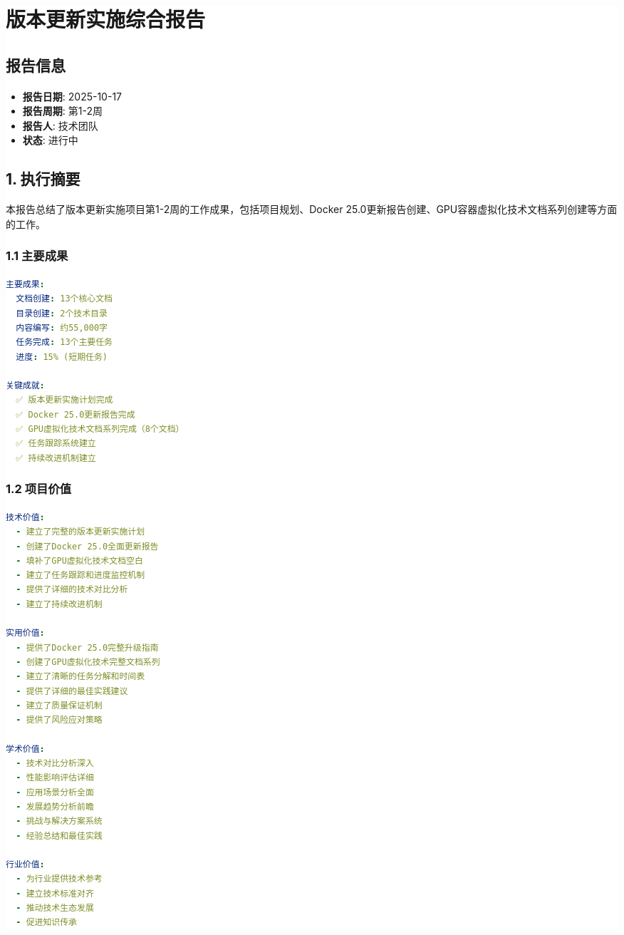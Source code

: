 # 版本更新实施综合报告

## 报告信息

- **报告日期**: 2025-10-17
- **报告周期**: 第1-2周
- **报告人**: 技术团队
- **状态**: 进行中

## 1. 执行摘要

本报告总结了版本更新实施项目第1-2周的工作成果，包括项目规划、Docker 25.0更新报告创建、GPU容器虚拟化技术文档系列创建等方面的工作。

### 1.1 主要成果

```yaml
主要成果:
  文档创建: 13个核心文档
  目录创建: 2个技术目录
  内容编写: 约55,000字
  任务完成: 13个主要任务
  进度: 15% (短期任务)
  
关键成就:
  ✅ 版本更新实施计划完成
  ✅ Docker 25.0更新报告完成
  ✅ GPU虚拟化技术文档系列完成（8个文档）
  ✅ 任务跟踪系统建立
  ✅ 持续改进机制建立
```

### 1.2 项目价值

```yaml
技术价值:
  - 建立了完整的版本更新实施计划
  - 创建了Docker 25.0全面更新报告
  - 填补了GPU虚拟化技术文档空白
  - 建立了任务跟踪和进度监控机制
  - 提供了详细的技术对比分析
  - 建立了持续改进机制

实用价值:
  - 提供了Docker 25.0完整升级指南
  - 创建了GPU虚拟化技术完整文档系列
  - 建立了清晰的任务分解和时间表
  - 提供了详细的最佳实践建议
  - 建立了质量保证机制
  - 提供了风险应对策略

学术价值:
  - 技术对比分析深入
  - 性能影响评估详细
  - 应用场景分析全面
  - 发展趋势分析前瞻
  - 挑战与解决方案系统
  - 经验总结和最佳实践

行业价值:
  - 为行业提供技术参考
  - 建立技术标准对齐
  - 推动技术生态发展
  - 促进知识传承
```